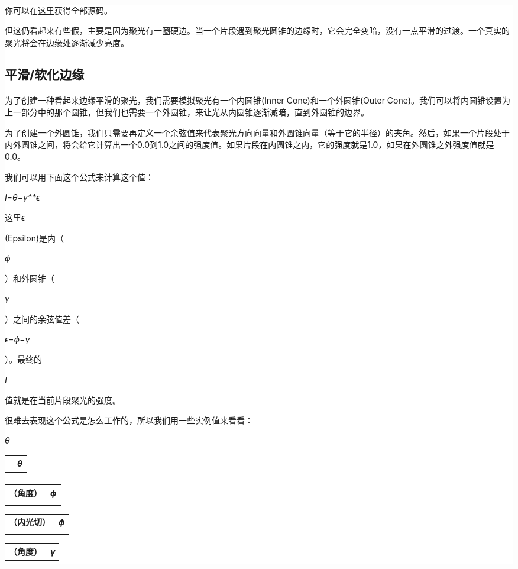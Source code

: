 你可以在[这里](https://learnopengl.com/code_viewer_gh.php?code=src/2.lighting/5.3.light_casters_spot/light_casters_spot.cpp)获得全部源码。

但这仍看起来有些假，主要是因为聚光有一圈硬边。当一个片段遇到聚光圆锥的边缘时，它会完全变暗，没有一点平滑的过渡。一个真实的聚光将会在边缘处逐渐减少亮度。

## 平滑/软化边缘

为了创建一种看起来边缘平滑的聚光，我们需要模拟聚光有一个内圆锥(Inner Cone)和一个外圆锥(Outer Cone)。我们可以将内圆锥设置为上一部分中的那个圆锥，但我们也需要一个外圆锥，来让光从内圆锥逐渐减暗，直到外圆锥的边界。

为了创建一个外圆锥，我们只需要再定义一个余弦值来代表聚光方向向量和外圆锥向量（等于它的半径）的夹角。然后，如果一个片段处于内外圆锥之间，将会给它计算出一个0.0到1.0之间的强度值。如果片段在内圆锥之内，它的强度就是1.0，如果在外圆锥之外强度值就是0.0。

我们可以用下面这个公式来计算这个值：

 

*I*=*θ*−*γ**ϵ*



 

这里*ϵ*

(Epsilon)是内（

*ϕ*

）和外圆锥（

*γ*

）之间的余弦值差（

*ϵ*=*ϕ*−*γ*

）。最终的

*I*

值就是在当前片段聚光的强度。

很难去表现这个公式是怎么工作的，所以我们用一些实例值来看看：

 *θ*

|      | *θ*  |
| ---- | ---- |
|      |      |

| （角度） | *ϕ*  |
| -------- | ---- |
|          |      |

| （内光切） | *ϕ*  |
| ---------- | ---- |
|            |      |

| （角度） | *γ*  |
| -------- | ---- |
|          |      |

